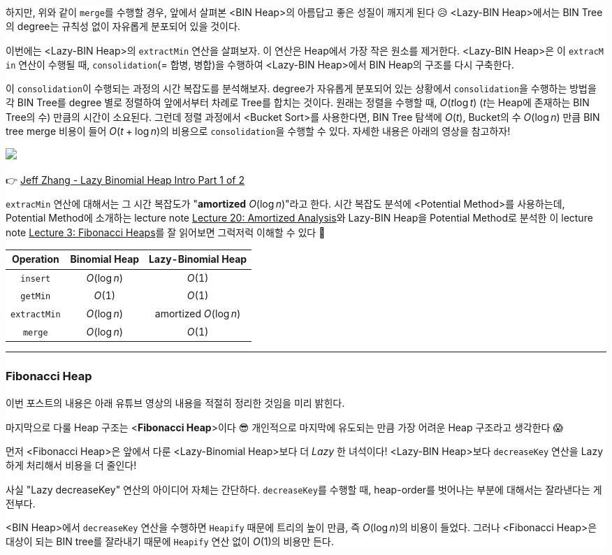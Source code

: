 하지만, 위와 같이 $\texttt{merge}$를 수행할 경우, 앞에서 살펴본 \<BIN Heap\>의 아름답고 좋은 성질이 깨지게 된다 😥 \<Lazy-BIN Heap\>에서는 BIN Tree의 degree는 규칙성 없이 자유롭게 분포되어 있을 것이다.

이번에는 \<Lazy-BIN Heap\>의 $\texttt{extractMin}$ 연산을 살펴보자. 이 연산은 Heap에서 가장 작은 원소를 제거한다. \<Lazy-BIN Heap\>은 이 $\texttt{extracMin}$ 연산이 수행될 때, $\texttt{consolidation}$(= 합병, 병합)을 수행하여 \<Lazy-BIN Heap\>에서 BIN Heap의 구조를 다시 구축한다.

이 $\texttt{consolidation}$이 수행되는 과정의 시간 복잡도를 분석해보자. degree가 자유롭게 분포되어 있는 상황에서 $\texttt{consolidation}$을 수행하는 방법을 각 BIN Tree를 degree 별로 정렬하여 앞에서부터 차례로 Tree를 합치는 것이다. 원래는 정렬을 수행할 때, $O(t \log t)$ ($t$는 Heap에 존재하는 BIN Tree의 수) 만큼의 시간이 소요된다. 그런데 정렬 과정에서 \<Bucket Sort\>를 사용한다면, BIN Tree 탐색에 $O(t)$, Bucket의 수 $O(\log n)$ 만큼 BIN tree merge 비용이 들어 $O(t + \log n)$의 비용으로 $\texttt{consolidation}$을 수행할 수 있다. 자세한 내용은 아래의 영상을 참고하자!

<div class="img-wrapper">
  <img src="{{ "/images/computer-science/algorithm/lazy-binomial-heap-1.png" | relative_url }}" width="500px">
</div>

👉 [Jeff Zhang - Lazy Binomial Heap Intro Part 1 of 2](https://youtu.be/v4hlvJIS0ZU)

$\texttt{extracMin}$ 연산에 대해서는 그 시간 복잡도가 "**amortized** $O(\log n)$"라고 한다. 시간 복잡도 분석에 \<Potential Method\>를 사용하는데, Potential Method에 소개하는 lecture note [Lecture 20: Amortized Analysis](http://www.cs.cornell.edu/courses/cs3110/2011sp/Lectures/lec20-amortized/amortized.htm)와 Lazy-BIN Heap을 Potential Method로 분석한 이 lecture note [Lecture 3: Fibonacci Heaps](http://www.cs.cmu.edu/afs/cs/academic/class/15750-s19/OldScribeNotes/lecture3.pdf)를 잘 읽어보면 그럭저럭 이해할 수 있다 🤞

| Operation | Binomial Heap | Lazy-Binomial Heap |
|:---:|:---:|:---:|
| $\texttt{insert}$ | $O(\log n)$ | $O(1)$ |
| $\texttt{getMin}$ | $O(1)$ | $O(1)$ |
| $\texttt{extractMin}$ | $O(\log n)$ | amortized $O(\log n)$ |
| $\texttt{merge}$ | $O(\log n)$ | $O(1)$ |

<hr/>

### Fibonacci Heap

이번 포스트의 내용은 아래 유튜브 영상의 내용을 적절히 정리한 것임을 미리 밝힌다.

<div align="center" style="margin: 10px;">
<iframe width="450" height="300" src="https://www.youtube.com/embed/E_AgyAI8lsc" title="YouTube video player" frameborder="0" allow="accelerometer; autoplay; clipboard-write; encrypted-media; gyroscope; picture-in-picture" allowfullscreen></iframe>
</div>

마지막으로 다룰 Heap 구조는 \<**Fibonacci Heap**\>이다 😎 개인적으로 마지막에 유도되는 만큼 가장 어려운 Heap 구조라고 생각한다 😱

먼저 \<Fibonacci Heap\>은 앞에서 다룬 \<Lazy-Binomial Heap\>보다 더 *Lazy* 한 녀석이다! \<Lazy-BIN Heap\>보다 $\texttt{decreaseKey}$ 연산을 Lazy 하게 처리해서 비용을 더 줄인다!

사실 "Lazy decreaseKey" 연산의 아이디어 자체는 간단하다. <span class="half_HL">$\texttt{decreaseKey}$를 수행할 때, heap-order를 벗어나는 부분에 대해서는 잘라낸다</span>는 게 전부다.

\<BIN Heap\>에서 $\texttt{decreaseKey}$ 연산을 수행하면 $\texttt{Heapify}$ 때문에 트리의 높이 만큼, 즉 $O(\log n)$의 비용이 들었다. 그러나 \<Fibonacci Heap\>은 대상이 되는 BIN tree를 잘라내기 때문에 $\texttt{Heapify}$ 연산 없이 $O(1)$의 비용만 든다.
